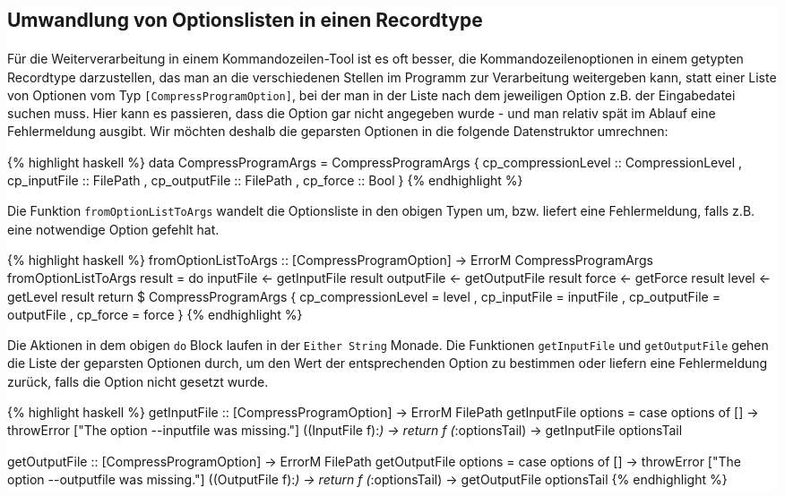 ## Umwandlung von Optionslisten in einen Recordtype

Für die Weiterverarbeitung in einem Kommandozeilen-Tool ist es oft besser, die Kommandozeilenoptionen in einem getypten Recordtype darzustellen, das man an die verschiedenen Stellen im Programm zur Verarbeitung weitergeben kann, statt einer Liste von Optionen vom Typ `[CompressProgramOption]`, bei der man in der Liste nach dem jeweiligen Option z.B. der Eingabedatei suchen muss. Hier kann es passieren, dass die Option gar nicht angegeben wurde - und man relativ spät im Ablauf eine Fehlermeldung ausgibt. Wir möchten deshalb die geparsten Optionen in die folgende Datenstruktor umrechnen:

{% highlight haskell %}
data CompressProgramArgs
    = CompressProgramArgs
      { cp_compressionLevel :: CompressionLevel
      , cp_inputFile :: FilePath
      , cp_outputFile :: FilePath
      , cp_force :: Bool
      }
{% endhighlight %}

Die Funktion `fromOptionListToArgs` wandelt die Optionsliste in den obigen Typen um, bzw. liefert eine Fehlermeldung, falls z.B. eine notwendige Option gefehlt hat.

{% highlight haskell %}
fromOptionListToArgs :: [CompressProgramOption] -> ErrorM CompressProgramArgs
fromOptionListToArgs result =
    do inputFile <- getInputFile result
       outputFile <- getOutputFile result
       force <- getForce result
       level <- getLevel result
       return $
           CompressProgramArgs
           { cp_compressionLevel = level
           , cp_inputFile = inputFile
           , cp_outputFile = outputFile
           , cp_force = force
           }
{% endhighlight %}

Die Aktionen in dem obigen `do` Block laufen in der `Either String` Monade. Die Funktionen `getInputFile` und `getOutputFile` gehen die Liste der geparsten Optionen durch, um den Wert der entsprechenden Option zu bestimmen oder liefern eine Fehlermeldung zurück, falls die Option nicht gesetzt wurde.

{% highlight haskell %}
getInputFile :: [CompressProgramOption] -> ErrorM FilePath
getInputFile options =
    case options of
      [] -> throwError ["The option --inputfile was missing."]
      ((InputFile f):_) -> return f
      (_:optionsTail) -> getInputFile optionsTail

getOutputFile :: [CompressProgramOption] -> ErrorM FilePath
getOutputFile options =
    case options of
      [] -> throwError ["The option --outputfile was missing."]
      ((OutputFile f):_) -> return f
      (_:optionsTail) -> getOutputFile optionsTail
{% endhighlight %}
